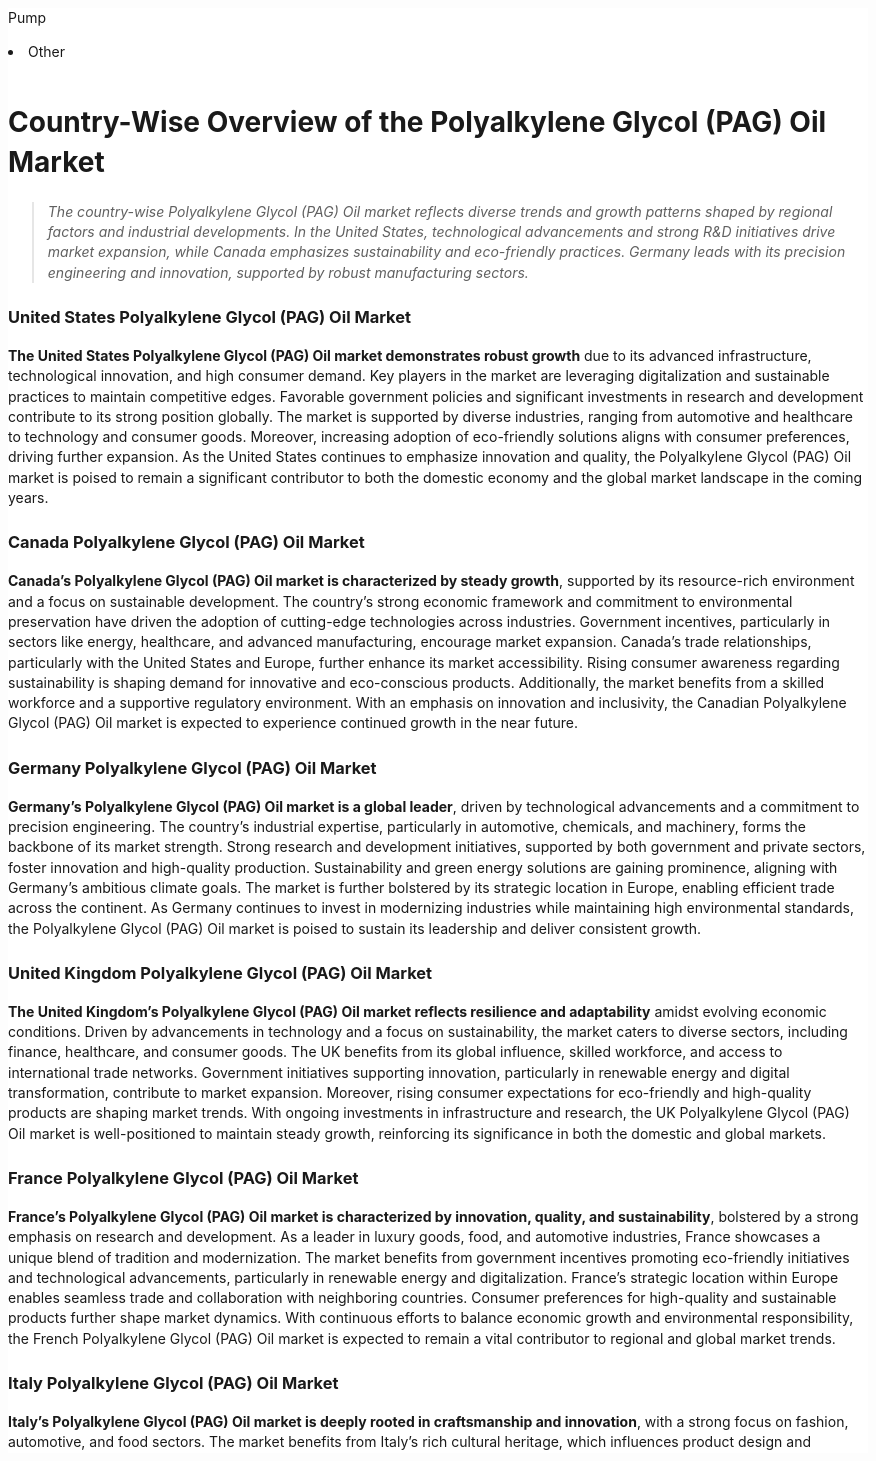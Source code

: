 Pump</li><li>Other</li></ul><h1><span class="">Country-Wise Overview of the Polyalkylene Glycol (PAG) Oil Market<br /></span></h1><blockquote><p><em><span class="">The country-wise Polyalkylene Glycol (PAG) Oil market reflects diverse trends and growth patterns shaped by regional factors and industrial developments. In the United States, technological advancements and strong R&amp;D initiatives drive market expansion, while Canada emphasizes sustainability and eco-friendly practices. Germany leads with its precision engineering and innovation, supported by robust manufacturing sectors.</span></em></p></blockquote><h3><strong>United States Polyalkylene Glycol (PAG) Oil Market</strong></h3><p><strong>The United States Polyalkylene Glycol (PAG) Oil market demonstrates robust growth</strong> due to its advanced infrastructure, technological innovation, and high consumer demand. Key players in the market are leveraging digitalization and sustainable practices to maintain competitive edges. Favorable government policies and significant investments in research and development contribute to its strong position globally. The market is supported by diverse industries, ranging from automotive and healthcare to technology and consumer goods. Moreover, increasing adoption of eco-friendly solutions aligns with consumer preferences, driving further expansion. As the United States continues to emphasize innovation and quality, the Polyalkylene Glycol (PAG) Oil market is poised to remain a significant contributor to both the domestic economy and the global market landscape in the coming years.</p><h3><strong>Canada Polyalkylene Glycol (PAG) Oil Market</strong></h3><p><strong>Canada&rsquo;s Polyalkylene Glycol (PAG) Oil market is characterized by steady growth</strong>, supported by its resource-rich environment and a focus on sustainable development. The country&rsquo;s strong economic framework and commitment to environmental preservation have driven the adoption of cutting-edge technologies across industries. Government incentives, particularly in sectors like energy, healthcare, and advanced manufacturing, encourage market expansion. Canada&rsquo;s trade relationships, particularly with the United States and Europe, further enhance its market accessibility. Rising consumer awareness regarding sustainability is shaping demand for innovative and eco-conscious products. Additionally, the market benefits from a skilled workforce and a supportive regulatory environment. With an emphasis on innovation and inclusivity, the Canadian Polyalkylene Glycol (PAG) Oil market is expected to experience continued growth in the near future.</p><h3><strong>Germany Polyalkylene Glycol (PAG) Oil Market</strong></h3><p><strong>Germany&rsquo;s Polyalkylene Glycol (PAG) Oil market is a global leader</strong>, driven by technological advancements and a commitment to precision engineering. The country&rsquo;s industrial expertise, particularly in automotive, chemicals, and machinery, forms the backbone of its market strength. Strong research and development initiatives, supported by both government and private sectors, foster innovation and high-quality production. Sustainability and green energy solutions are gaining prominence, aligning with Germany&rsquo;s ambitious climate goals. The market is further bolstered by its strategic location in Europe, enabling efficient trade across the continent. As Germany continues to invest in modernizing industries while maintaining high environmental standards, the Polyalkylene Glycol (PAG) Oil market is poised to sustain its leadership and deliver consistent growth.</p><h3><strong>United Kingdom Polyalkylene Glycol (PAG) Oil Market</strong></h3><p><strong>The United Kingdom&rsquo;s Polyalkylene Glycol (PAG) Oil market reflects resilience and adaptability</strong> amidst evolving economic conditions. Driven by advancements in technology and a focus on sustainability, the market caters to diverse sectors, including finance, healthcare, and consumer goods. The UK benefits from its global influence, skilled workforce, and access to international trade networks. Government initiatives supporting innovation, particularly in renewable energy and digital transformation, contribute to market expansion. Moreover, rising consumer expectations for eco-friendly and high-quality products are shaping market trends. With ongoing investments in infrastructure and research, the UK Polyalkylene Glycol (PAG) Oil market is well-positioned to maintain steady growth, reinforcing its significance in both the domestic and global markets.</p><h3><strong>France Polyalkylene Glycol (PAG) Oil Market</strong></h3><p><strong>France&rsquo;s Polyalkylene Glycol (PAG) Oil market is characterized by innovation, quality, and sustainability</strong>, bolstered by a strong emphasis on research and development. As a leader in luxury goods, food, and automotive industries, France showcases a unique blend of tradition and modernization. The market benefits from government incentives promoting eco-friendly initiatives and technological advancements, particularly in renewable energy and digitalization. France&rsquo;s strategic location within Europe enables seamless trade and collaboration with neighboring countries. Consumer preferences for high-quality and sustainable products further shape market dynamics. With continuous efforts to balance economic growth and environmental responsibility, the French Polyalkylene Glycol (PAG) Oil market is expected to remain a vital contributor to regional and global market trends.</p><h3><strong>Italy Polyalkylene Glycol (PAG) Oil Market</strong></h3><p><strong>Italy&rsquo;s Polyalkylene Glycol (PAG) Oil market is deeply rooted in craftsmanship and innovation</strong>, with a strong focus on fashion, automotive, and food sectors. The market benefits from Italy&rsquo;s rich cultural heritage, which influences product design and